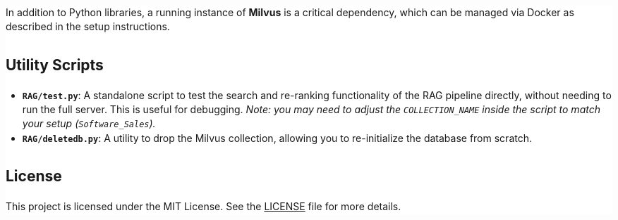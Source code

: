 In addition to Python libraries, a running instance of **Milvus** is a critical dependency, which can be managed via Docker as described in the setup instructions.

## Utility Scripts

-   **`RAG/test.py`**: A standalone script to test the search and re-ranking functionality of the RAG pipeline directly, without needing to run the full server. This is useful for debugging. *Note: you may need to adjust the `COLLECTION_NAME` inside the script to match your setup (`Software_Sales`).*
-   **`RAG/deletedb.py`**: A utility to drop the Milvus collection, allowing you to re-initialize the database from scratch.

## License

This project is licensed under the MIT License. See the [LICENSE](LICENSE) file for more details.
